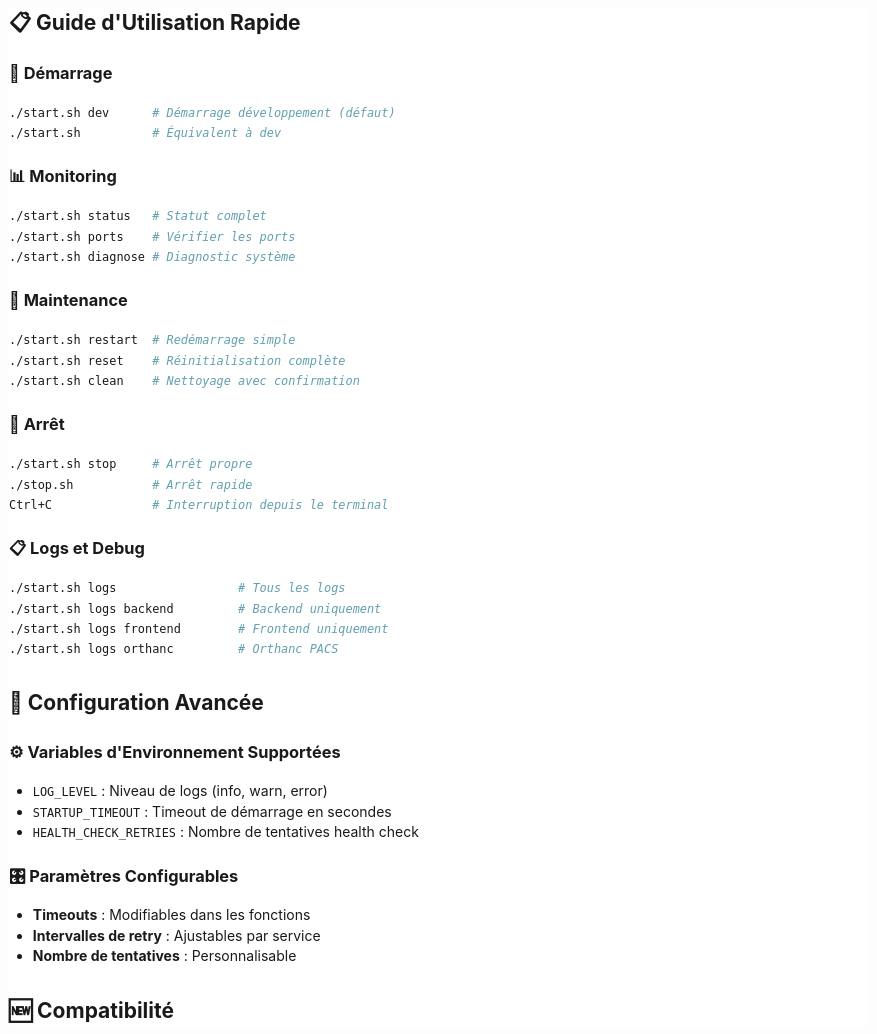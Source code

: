 ## 📋 **Guide d'Utilisation Rapide**

### 🚀 **Démarrage**
```bash
./start.sh dev      # Démarrage développement (défaut)
./start.sh          # Équivalent à dev
```

### 📊 **Monitoring**
```bash
./start.sh status   # Statut complet
./start.sh ports    # Vérifier les ports
./start.sh diagnose # Diagnostic système
```

### 🔄 **Maintenance**
```bash
./start.sh restart  # Redémarrage simple
./start.sh reset    # Réinitialisation complète
./start.sh clean    # Nettoyage avec confirmation
```

### 🛑 **Arrêt**
```bash
./start.sh stop     # Arrêt propre
./stop.sh           # Arrêt rapide
Ctrl+C              # Interruption depuis le terminal
```

### 📋 **Logs et Debug**
```bash
./start.sh logs                 # Tous les logs
./start.sh logs backend         # Backend uniquement
./start.sh logs frontend        # Frontend uniquement
./start.sh logs orthanc         # Orthanc PACS
```

## 🔧 **Configuration Avancée**

### ⚙️ **Variables d'Environnement Supportées**
- `LOG_LEVEL` : Niveau de logs (info, warn, error)
- `STARTUP_TIMEOUT` : Timeout de démarrage en secondes
- `HEALTH_CHECK_RETRIES` : Nombre de tentatives health check

### 🎛️ **Paramètres Configurables**
- **Timeouts** : Modifiables dans les fonctions
- **Intervalles de retry** : Ajustables par service
- **Nombre de tentatives** : Personnalisable

## 🆕 **Compatibilité**

